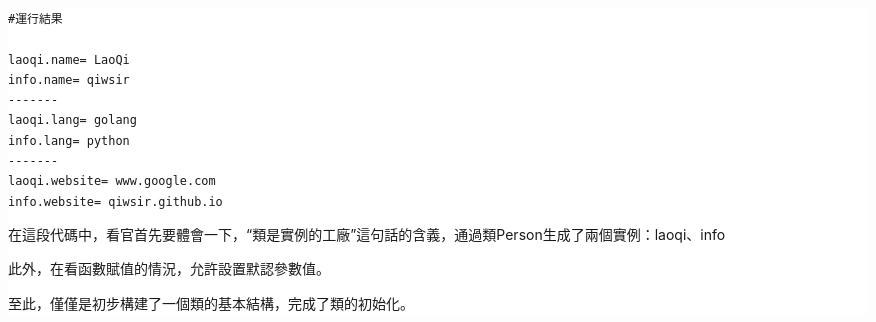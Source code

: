     #運行結果

    laoqi.name= LaoQi
    info.name= qiwsir
    -------
    laoqi.lang= golang
    info.lang= python
    -------
    laoqi.website= www.google.com
    info.website= qiwsir.github.io

在這段代碼中，看官首先要體會一下，“類是實例的工廠”這句話的含義，通過類Person生成了兩個實例：laoqi、info

此外，在看函數賦值的情況，允許設置默認參數值。

至此，僅僅是初步構建了一個類的基本結構，完成了類的初始化。
